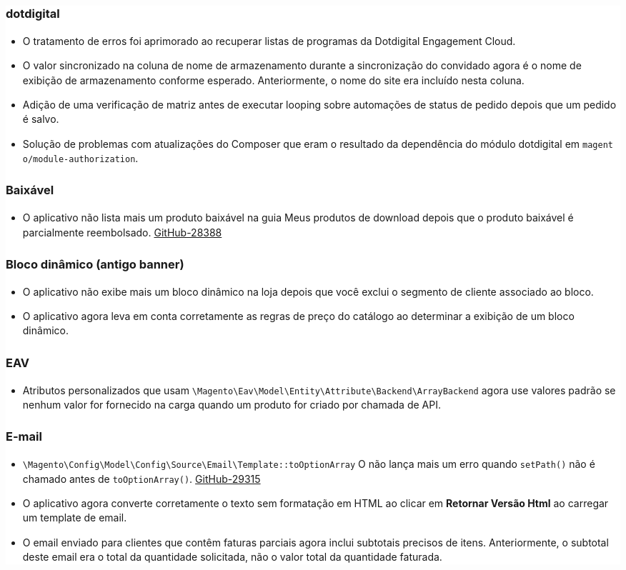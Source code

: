 ### dotdigital

* O tratamento de erros foi aprimorado ao recuperar listas de programas da Dotdigital Engagement Cloud.

* O valor sincronizado na coluna de nome de armazenamento durante a sincronização do convidado agora é o nome de exibição de armazenamento conforme esperado. Anteriormente, o nome do site era incluído nesta coluna.

* Adição de uma verificação de matriz antes de executar looping sobre automações de status de pedido depois que um pedido é salvo.

* Solução de problemas com atualizações do Composer que eram o resultado da dependência do módulo dotdigital em `magento/module-authorization`.

### Baixável



* O aplicativo não lista mais um produto baixável na guia Meus produtos de download depois que o produto baixável é parcialmente reembolsado. [GitHub-28388](https://github.com/magento/magento2/issues/28388)

### Bloco dinâmico (antigo banner)



* O aplicativo não exibe mais um bloco dinâmico na loja depois que você exclui o segmento de cliente associado ao bloco.



* O aplicativo agora leva em conta corretamente as regras de preço do catálogo ao determinar a exibição de um bloco dinâmico.

### EAV



* Atributos personalizados que usam `\Magento\Eav\Model\Entity\Attribute\Backend\ArrayBackend` agora use valores padrão se nenhum valor for fornecido na carga quando um produto for criado por chamada de API.

### E-mail



* `\Magento\Config\Model\Config\Source\Email\Template::toOptionArray` O não lança mais um erro quando `setPath()` não é chamado antes de `toOptionArray()`. [GitHub-29315](https://github.com/magento/magento2/issues/29315)



* O aplicativo agora converte corretamente o texto sem formatação em HTML ao clicar em **Retornar Versão Html** ao carregar um template de email.



* O email enviado para clientes que contêm faturas parciais agora inclui subtotais precisos de itens. Anteriormente, o subtotal deste email era o total da quantidade solicitada, não o valor total da quantidade faturada.
